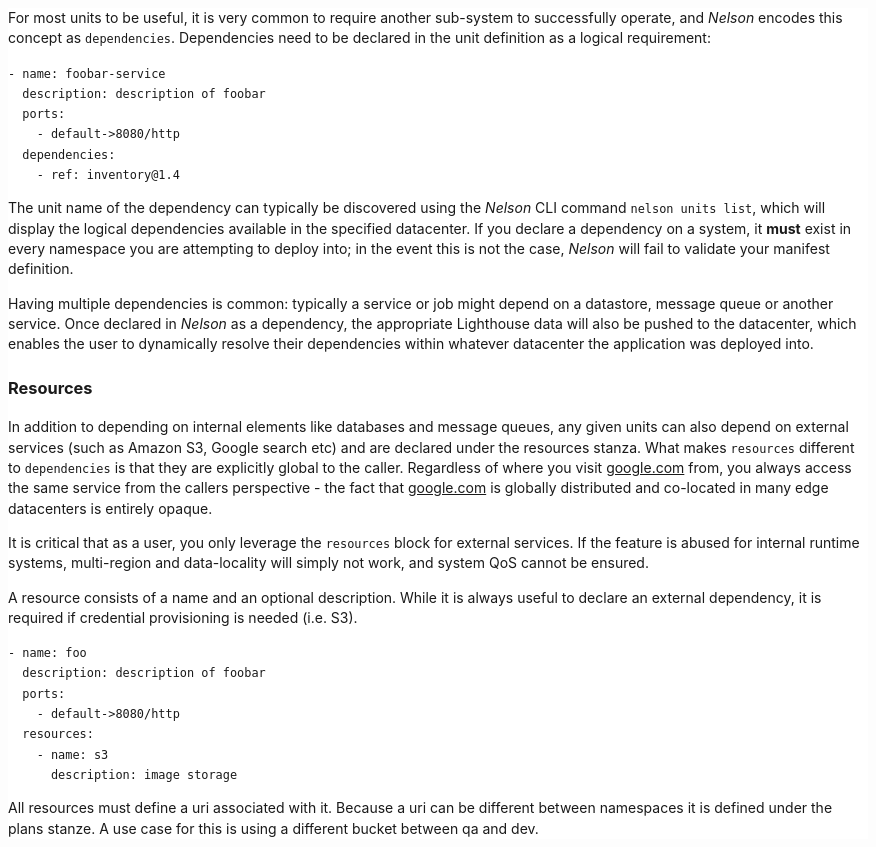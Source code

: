 For most units to be useful, it is very common to require another sub-system to successfully operate, and *Nelson* encodes this concept as `dependencies`. Dependencies need to be declared in the unit definition as a logical requirement:

```
- name: foobar-service
  description: description of foobar
  ports:
    - default->8080/http
  dependencies:
    - ref: inventory@1.4
```

The unit name of the dependency can typically be discovered using the *Nelson* CLI command `nelson units list`, which will display the logical dependencies available in the specified datacenter. If you declare a dependency on a system, it **must** exist in every namespace you are attempting to deploy into; in the event this is not the case, *Nelson* will fail to validate your manifest definition.

Having multiple dependencies is common: typically a service or job might depend on a datastore, message queue or another service. Once declared in *Nelson* as a dependency, the appropriate Lighthouse data will also be pushed to the datacenter, which enables the user to dynamically resolve their dependencies within whatever datacenter the application was deployed into.

<h3 id="manifest-unit-resources" class="linkable">
  Resources
</h3>

In addition to depending on internal elements like databases and message queues, any given units can also depend on external services (such as Amazon S3, Google search etc) and are declared under the resources stanza. What makes `resources` different to `dependencies` is that they are explicitly global to the caller. Regardless of where you visit [google.com](https://www.google.com) from, you always access the same service from the callers perspective - the fact that [google.com](https://www.google.com) is globally distributed and co-located in many edge datacenters is entirely opaque.

<div class="alert alert-warning" role="alert">
  It is critical that as a user, you only leverage the <code>resources</code> block for external services. If the feature is abused for internal runtime systems, multi-region and data-locality will simply not work, and system QoS cannot be ensured.
</div>

A resource consists of a name and an optional description. While it is always useful to declare an external dependency, it is required if credential
provisioning is needed (i.e. S3).


```
- name: foo
  description: description of foobar
  ports:
    - default->8080/http
  resources:
    - name: s3
      description: image storage
```

All resources must define a uri associated with it. Because a uri can be different between namespaces it is defined under the plans stanze. A use case for this is using a different bucket between qa and dev.

